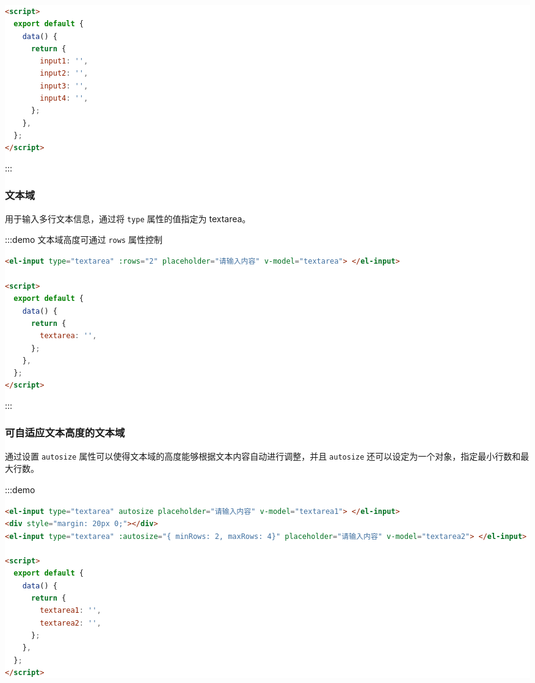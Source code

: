 ```html
<script>
  export default {
    data() {
      return {
        input1: '',
        input2: '',
        input3: '',
        input4: '',
      };
    },
  };
</script>
```

:::

### 文本域

用于输入多行文本信息，通过将 `type` 属性的值指定为 textarea。

:::demo 文本域高度可通过 `rows` 属性控制

```html
<el-input type="textarea" :rows="2" placeholder="请输入内容" v-model="textarea"> </el-input>

<script>
  export default {
    data() {
      return {
        textarea: '',
      };
    },
  };
</script>
```

:::

### 可自适应文本高度的文本域

通过设置 `autosize` 属性可以使得文本域的高度能够根据文本内容自动进行调整，并且 `autosize` 还可以设定为一个对象，指定最小行数和最大行数。

:::demo

```html
<el-input type="textarea" autosize placeholder="请输入内容" v-model="textarea1"> </el-input>
<div style="margin: 20px 0;"></div>
<el-input type="textarea" :autosize="{ minRows: 2, maxRows: 4}" placeholder="请输入内容" v-model="textarea2"> </el-input>

<script>
  export default {
    data() {
      return {
        textarea1: '',
        textarea2: '',
      };
    },
  };
</script>
```
